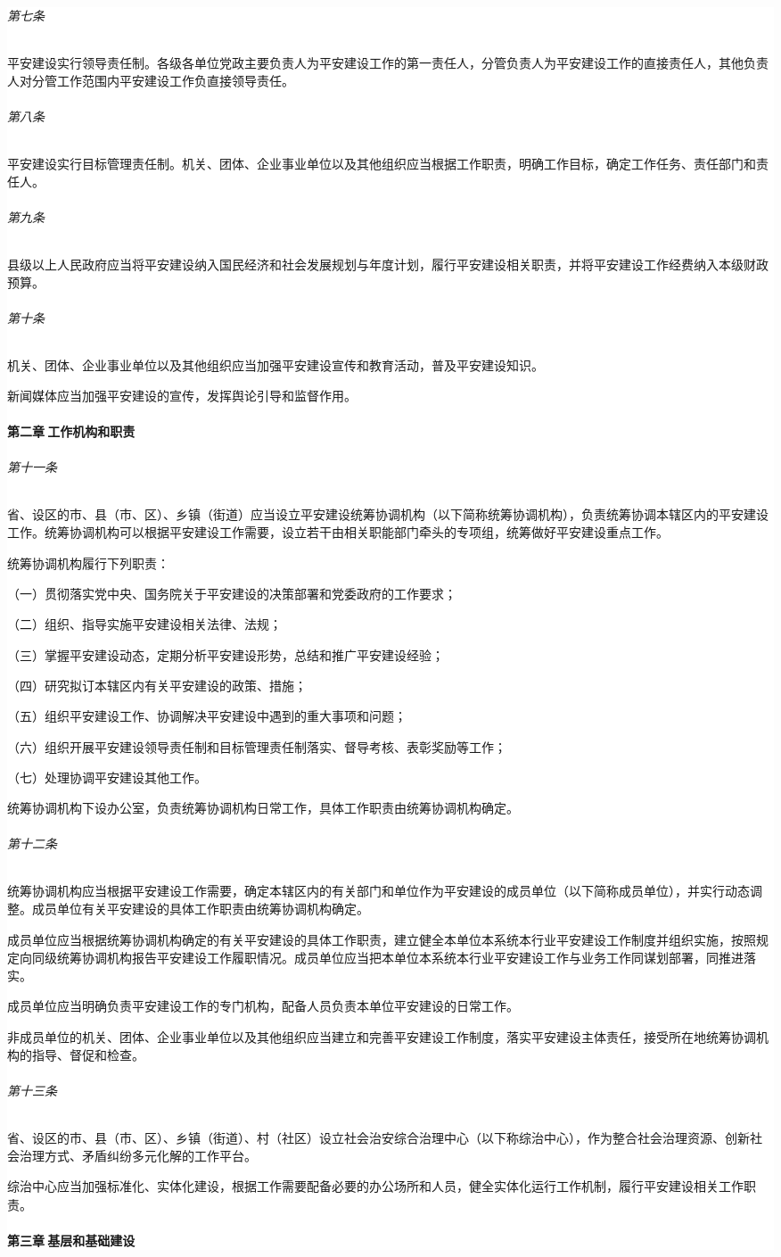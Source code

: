 ###### 第七条

平安建设实行领导责任制。各级各单位党政主要负责人为平安建设工作的第一责任人，分管负责人为平安建设工作的直接责任人，其他负责人对分管工作范围内平安建设工作负直接领导责任。

###### 第八条

平安建设实行目标管理责任制。机关、团体、企业事业单位以及其他组织应当根据工作职责，明确工作目标，确定工作任务、责任部门和责任人。

###### 第九条

县级以上人民政府应当将平安建设纳入国民经济和社会发展规划与年度计划，履行平安建设相关职责，并将平安建设工作经费纳入本级财政预算。

###### 第十条

机关、团体、企业事业单位以及其他组织应当加强平安建设宣传和教育活动，普及平安建设知识。

新闻媒体应当加强平安建设的宣传，发挥舆论引导和监督作用。

#### 第二章 工作机构和职责

###### 第十一条

省、设区的市、县（市、区）、乡镇（街道）应当设立平安建设统筹协调机构（以下简称统筹协调机构），负责统筹协调本辖区内的平安建设工作。统筹协调机构可以根据平安建设工作需要，设立若干由相关职能部门牵头的专项组，统筹做好平安建设重点工作。

统筹协调机构履行下列职责：

（一）贯彻落实党中央、国务院关于平安建设的决策部署和党委政府的工作要求；

（二）组织、指导实施平安建设相关法律、法规；

（三）掌握平安建设动态，定期分析平安建设形势，总结和推广平安建设经验；

（四）研究拟订本辖区内有关平安建设的政策、措施；

（五）组织平安建设工作、协调解决平安建设中遇到的重大事项和问题；

（六）组织开展平安建设领导责任制和目标管理责任制落实、督导考核、表彰奖励等工作；

（七）处理协调平安建设其他工作。

统筹协调机构下设办公室，负责统筹协调机构日常工作，具体工作职责由统筹协调机构确定。

###### 第十二条

统筹协调机构应当根据平安建设工作需要，确定本辖区内的有关部门和单位作为平安建设的成员单位（以下简称成员单位），并实行动态调整。成员单位有关平安建设的具体工作职责由统筹协调机构确定。

成员单位应当根据统筹协调机构确定的有关平安建设的具体工作职责，建立健全本单位本系统本行业平安建设工作制度并组织实施，按照规定向同级统筹协调机构报告平安建设工作履职情况。成员单位应当把本单位本系统本行业平安建设工作与业务工作同谋划部署，同推进落实。

成员单位应当明确负责平安建设工作的专门机构，配备人员负责本单位平安建设的日常工作。

非成员单位的机关、团体、企业事业单位以及其他组织应当建立和完善平安建设工作制度，落实平安建设主体责任，接受所在地统筹协调机构的指导、督促和检查。

###### 第十三条

省、设区的市、县（市、区）、乡镇（街道）、村（社区）设立社会治安综合治理中心（以下称综治中心），作为整合社会治理资源、创新社会治理方式、矛盾纠纷多元化解的工作平台。

综治中心应当加强标准化、实体化建设，根据工作需要配备必要的办公场所和人员，健全实体化运行工作机制，履行平安建设相关工作职责。

#### 第三章 基层和基础建设
